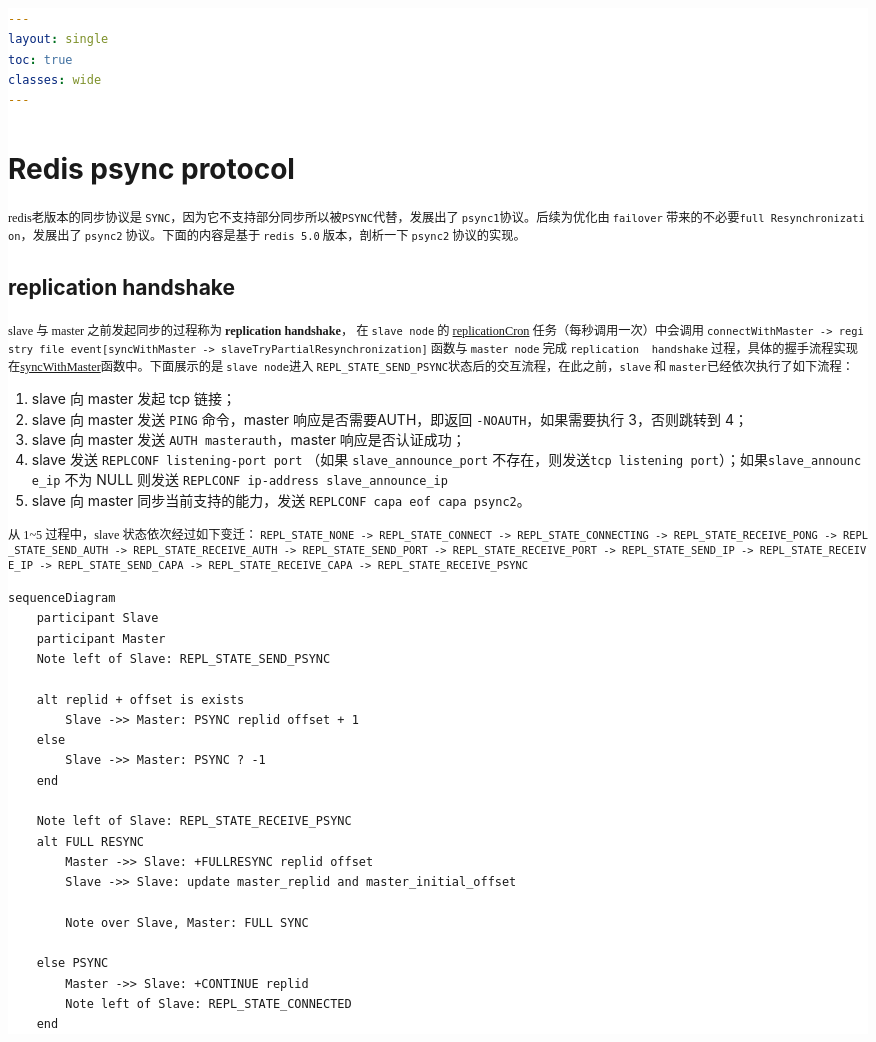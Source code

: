 ```yaml
---
layout: single
toc: true
classes: wide
---
```

<style>
    p { font: 0.875rem YaHei !important; }
</style>

# Redis psync protocol

redis老版本的同步协议是 `SYNC`，因为它不支持部分同步所以被`PSYNC`代替，发展出了 `psync1`协议。后续为优化由 `failover` 带来的不必要`full Resynchronization`，发展出了 `psync2` 协议。下面的内容是基于 `redis 5.0` 版本，剖析一下 `psync2` 协议的实现。

## replication handshake

slave 与 master 之前发起同步的过程称为 **replication  handshake**， 在 `slave node` 的 [replicationCron](https://github.com/redis/redis/blob/5.0/src/replication.c#L2578) 任务（每秒调用一次）中会调用 `connectWithMaster -> registry file event[syncWithMaster -> slaveTryPartialResynchronization]` 函数与 `master node` 完成 `replication  handshake` 过程，具体的握手流程实现在[syncWithMaster](https://github.com/redis/redis/blob/5.0/src/replication.c#L1643)函数中。下面展示的是 `slave node`进入 `REPL_STATE_SEND_PSYNC`状态后的交互流程，在此之前，`slave` 和 `master`已经依次执行了如下流程：

1. slave 向 master 发起 tcp 链接；
2. slave 向 master 发送 `PING` 命令，master 响应是否需要AUTH，即返回 `-NOAUTH`，如果需要执行 3，否则跳转到 4；
3. slave 向 master 发送 `AUTH masterauth`，master 响应是否认证成功；
4. slave 发送 `REPLCONF listening-port port` （如果 `slave_announce_port` 不存在，则发送`tcp listening port`）；如果`slave_announce_ip` 不为 NULL 则发送 `REPLCONF ip-address slave_announce_ip`
5. slave 向 master 同步当前支持的能力，发送 `REPLCONF capa eof capa psync2`。

从 1~5 过程中，slave 状态依次经过如下变迁： `REPL_STATE_NONE -> REPL_STATE_CONNECT -> REPL_STATE_CONNECTING -> REPL_STATE_RECEIVE_PONG -> REPL_STATE_SEND_AUTH -> REPL_STATE_RECEIVE_AUTH -> REPL_STATE_SEND_PORT -> REPL_STATE_RECEIVE_PORT -> REPL_STATE_SEND_IP -> REPL_STATE_RECEIVE_IP -> REPL_STATE_SEND_CAPA -> REPL_STATE_RECEIVE_CAPA -> REPL_STATE_RECEIVE_PSYNC`

``` mermaid!
sequenceDiagram
    participant Slave
    participant Master
    Note left of Slave: REPL_STATE_SEND_PSYNC

    alt replid + offset is exists
        Slave ->> Master: PSYNC replid offset + 1
    else
        Slave ->> Master: PSYNC ? -1
    end
    
    Note left of Slave: REPL_STATE_RECEIVE_PSYNC
    alt FULL RESYNC
        Master ->> Slave: +FULLRESYNC replid offset
        Slave ->> Slave: update master_replid and master_initial_offset
        
        Note over Slave, Master: FULL SYNC
        
    else PSYNC
        Master ->> Slave: +CONTINUE replid
        Note left of Slave: REPL_STATE_CONNECTED
    end

```


[^1]: 陈雷. Redis 5设计与源码分析, 北京, 机械工业出版社, July 2020
[^2]: Redis Ltd. Replication. Aguest 25 2020, https://redis.io/topics/replication
[^3]: Souvik. Redis diskless replication: What, how, why and the caveats. March 8 2020, https://deepsource.io/blog/redis-diskless-replication/